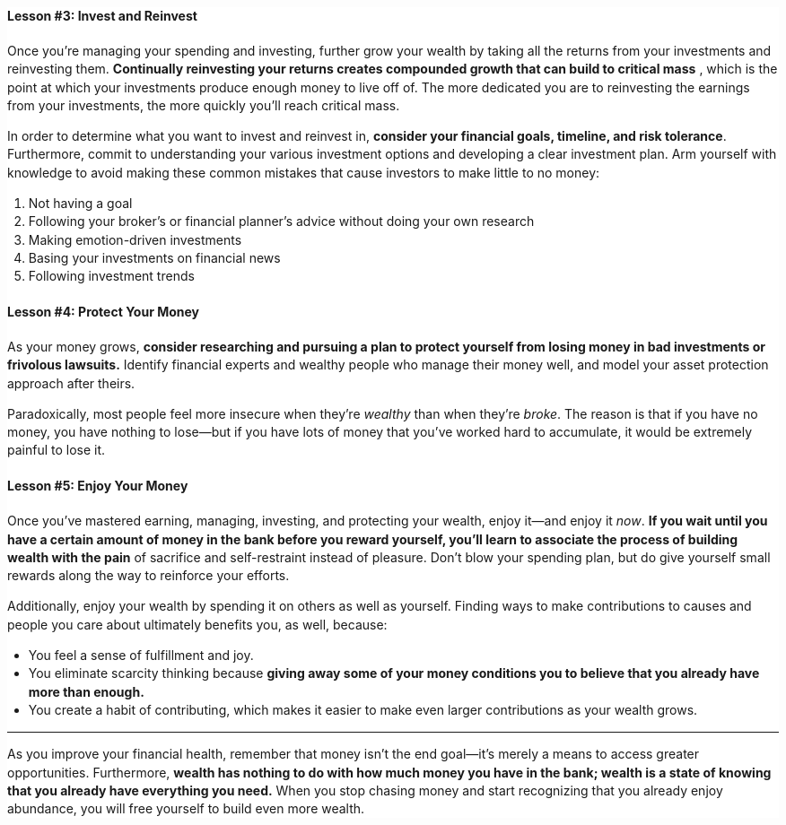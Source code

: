 

#### Lesson #3: Invest and Reinvest

Once you’re managing your spending and investing, further grow your wealth by taking all the returns from your investments and reinvesting them. **Continually reinvesting your returns creates compounded growth that can build to critical mass** , which is the point at which your investments produce enough money to live off of. The more dedicated you are to reinvesting the earnings from your investments, the more quickly you’ll reach critical mass.

In order to determine what you want to invest and reinvest in, **consider your financial goals, timeline, and risk tolerance**. Furthermore, commit to understanding your various investment options and developing a clear investment plan. Arm yourself with knowledge to avoid making these common mistakes that cause investors to make little to no money:

  1. Not having a goal
  2. Following your broker’s or financial planner’s advice without doing your own research
  3. Making emotion-driven investments
  4. Basing your investments on financial news
  5. Following investment trends



#### Lesson #4: Protect Your Money

As your money grows, **consider researching and pursuing a plan to protect yourself from losing money in bad investments or frivolous lawsuits.** Identify financial experts and wealthy people who manage their money well, and model your asset protection approach after theirs.

Paradoxically, most people feel more insecure when they’re _wealthy_ than when they’re _broke_. The reason is that if you have no money, you have nothing to lose—but if you have lots of money that you’ve worked hard to accumulate, it would be extremely painful to lose it.

#### Lesson #5: Enjoy Your Money

Once you’ve mastered earning, managing, investing, and protecting your wealth, enjoy it—and enjoy it _now_. **If you wait until you have a certain amount of money in the bank before you reward yourself, you’ll learn to associate the process of building wealth with the pain** of sacrifice and self-restraint instead of pleasure. Don’t blow your spending plan, but do give yourself small rewards along the way to reinforce your efforts.

Additionally, enjoy your wealth by spending it on others as well as yourself. Finding ways to make contributions to causes and people you care about ultimately benefits you, as well, because:

  * You feel a sense of fulfillment and joy. 
  * You eliminate scarcity thinking because **giving away some of your money conditions you to believe that you already have more than enough.**
  * You create a habit of contributing, which makes it easier to make even larger contributions as your wealth grows. 



* * *

As you improve your financial health, remember that money isn’t the end goal—it’s merely a means to access greater opportunities. Furthermore, **wealth has nothing to do with how much money you have in the bank; wealth is a state of knowing that you already have everything you need.** When you stop chasing money and start recognizing that you already enjoy abundance, you will free yourself to build even more wealth.
